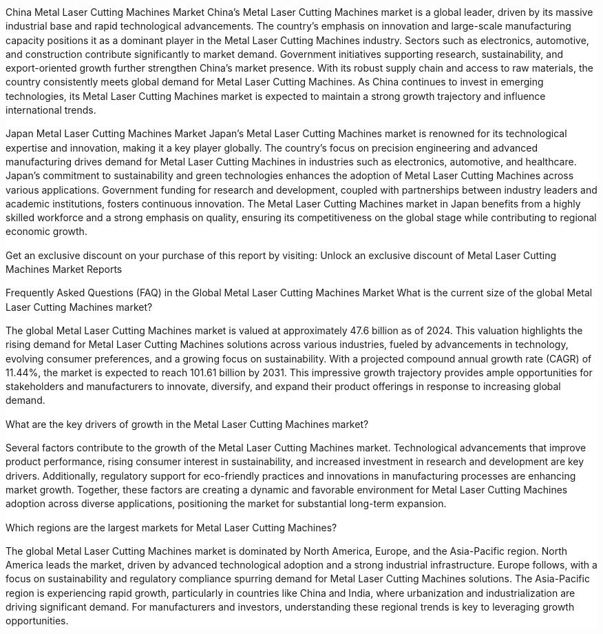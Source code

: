 China Metal Laser Cutting Machines Market
China’s Metal Laser Cutting Machines market is a global leader, driven by its massive industrial base and rapid technological advancements. The country’s emphasis on innovation and large-scale manufacturing capacity positions it as a dominant player in the Metal Laser Cutting Machines industry. Sectors such as electronics, automotive, and construction contribute significantly to market demand. Government initiatives supporting research, sustainability, and export-oriented growth further strengthen China’s market presence. With its robust supply chain and access to raw materials, the country consistently meets global demand for Metal Laser Cutting Machines. As China continues to invest in emerging technologies, its Metal Laser Cutting Machines market is expected to maintain a strong growth trajectory and influence international trends.

Japan Metal Laser Cutting Machines Market
Japan’s Metal Laser Cutting Machines market is renowned for its technological expertise and innovation, making it a key player globally. The country’s focus on precision engineering and advanced manufacturing drives demand for Metal Laser Cutting Machines in industries such as electronics, automotive, and healthcare. Japan’s commitment to sustainability and green technologies enhances the adoption of Metal Laser Cutting Machines across various applications. Government funding for research and development, coupled with partnerships between industry leaders and academic institutions, fosters continuous innovation. The Metal Laser Cutting Machines market in Japan benefits from a highly skilled workforce and a strong emphasis on quality, ensuring its competitiveness on the global stage while contributing to regional economic growth.

Get an exclusive discount on your purchase of this report by visiting: Unlock an exclusive discount of Metal Laser Cutting Machines Market Reports 

Frequently Asked Questions (FAQ) in the Global Metal Laser Cutting Machines Market
What is the current size of the global Metal Laser Cutting Machines market?

The global Metal Laser Cutting Machines market is valued at approximately 47.6 billion as of 2024. This valuation highlights the rising demand for Metal Laser Cutting Machines solutions across various industries, fueled by advancements in technology, evolving consumer preferences, and a growing focus on sustainability. With a projected compound annual growth rate (CAGR) of 11.44%, the market is expected to reach 101.61 billion by 2031. This impressive growth trajectory provides ample opportunities for stakeholders and manufacturers to innovate, diversify, and expand their product offerings in response to increasing global demand.

What are the key drivers of growth in the Metal Laser Cutting Machines market?

Several factors contribute to the growth of the Metal Laser Cutting Machines market. Technological advancements that improve product performance, rising consumer interest in sustainability, and increased investment in research and development are key drivers. Additionally, regulatory support for eco-friendly practices and innovations in manufacturing processes are enhancing market growth. Together, these factors are creating a dynamic and favorable environment for Metal Laser Cutting Machines adoption across diverse applications, positioning the market for substantial long-term expansion.

Which regions are the largest markets for Metal Laser Cutting Machines?

The global Metal Laser Cutting Machines market is dominated by North America, Europe, and the Asia-Pacific region. North America leads the market, driven by advanced technological adoption and a strong industrial infrastructure. Europe follows, with a focus on sustainability and regulatory compliance spurring demand for Metal Laser Cutting Machines solutions. The Asia-Pacific region is experiencing rapid growth, particularly in countries like China and India, where urbanization and industrialization are driving significant demand. For manufacturers and investors, understanding these regional trends is key to leveraging growth opportunities.
